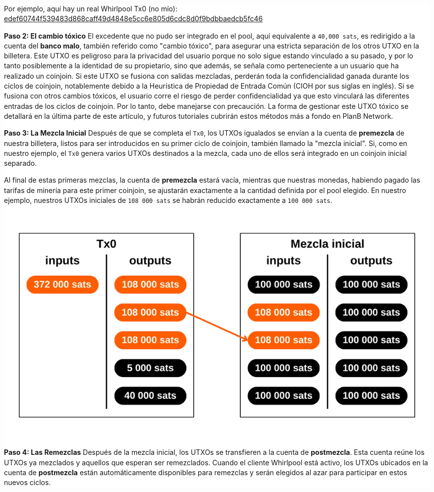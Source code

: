 Por ejemplo, aquí hay un real Whirlpool Tx0 (no mío): [edef60744f539483d868caff49d4848e5cc6e805d6cdc8d0f9bdbbaedcb5fc46](https://mempool.space/es/tx/edef60744f539483d868caff49d4848e5cc6e805d6cdc8d0f9bdbbaedcb5fc46)

**Paso 2: El cambio tóxico**
El excedente que no pudo ser integrado en el pool, aquí equivalente a `40,000 sats`, es redirigido a la cuenta del **banco malo**, también referido como "cambio tóxico", para asegurar una estricta separación de los otros UTXO en la billetera.
Este UTXO es peligroso para la privacidad del usuario porque no solo sigue estando vinculado a su pasado, y por lo tanto posiblemente a la identidad de su propietario, sino que además, se señala como perteneciente a un usuario que ha realizado un coinjoin.
Si este UTXO se fusiona con salidas mezcladas, perderán toda la confidencialidad ganada durante los ciclos de coinjoin, notablemente debido a la Heurística de Propiedad de Entrada Común (CIOH por sus siglas en inglés). Si se fusiona con otros cambios tóxicos, el usuario corre el riesgo de perder confidencialidad ya que esto vinculará las diferentes entradas de los ciclos de coinjoin. Por lo tanto, debe manejarse con precaución. La forma de gestionar este UTXO tóxico se detallará en la última parte de este artículo, y futuros tutoriales cubrirán estos métodos más a fondo en PlanB Network.

**Paso 3: La Mezcla Inicial**
Después de que se completa el `Tx0`, los UTXOs igualados se envían a la cuenta de **premezcla** de nuestra billetera, listos para ser introducidos en su primer ciclo de coinjoin, también llamado la "mezcla inicial". Si, como en nuestro ejemplo, el `Tx0` genera varios UTXOs destinados a la mezcla, cada uno de ellos será integrado en un coinjoin inicial separado.

Al final de estas primeras mezclas, la cuenta de **premezcla** estará vacía, mientras que nuestras monedas, habiendo pagado las tarifas de minería para este primer coinjoin, se ajustarán exactamente a la cantidad definida por el pool elegido. En nuestro ejemplo, nuestros UTXOs iniciales de `108 000 sats` se habrán reducido exactamente a `100 000 sats`.
![coinjoin](assets/es/8.webp)
**Paso 4: Las Remezclas**
Después de la mezcla inicial, los UTXOs se transfieren a la cuenta de **postmezcla**. Esta cuenta reúne los UTXOs ya mezclados y aquellos que esperan ser remezclados. Cuando el cliente Whirlpool está activo, los UTXOs ubicados en la cuenta de **postmezcla** están automáticamente disponibles para remezclas y serán elegidos al azar para participar en estos nuevos ciclos.
